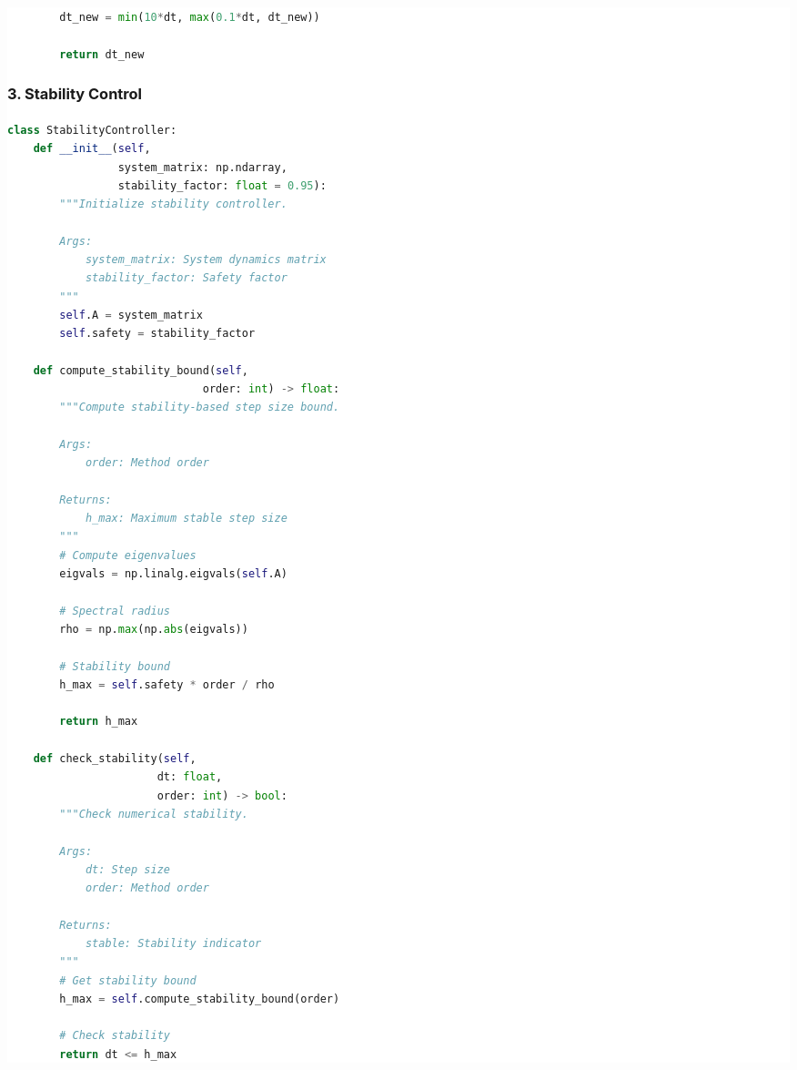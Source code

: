 ```python
        dt_new = min(10*dt, max(0.1*dt, dt_new))
        
        return dt_new
```

### 3. Stability Control

```python
class StabilityController:
    def __init__(self,
                 system_matrix: np.ndarray,
                 stability_factor: float = 0.95):
        """Initialize stability controller.
        
        Args:
            system_matrix: System dynamics matrix
            stability_factor: Safety factor
        """
        self.A = system_matrix
        self.safety = stability_factor
        
    def compute_stability_bound(self,
                              order: int) -> float:
        """Compute stability-based step size bound.
        
        Args:
            order: Method order
            
        Returns:
            h_max: Maximum stable step size
        """
        # Compute eigenvalues
        eigvals = np.linalg.eigvals(self.A)
        
        # Spectral radius
        rho = np.max(np.abs(eigvals))
        
        # Stability bound
        h_max = self.safety * order / rho
        
        return h_max
    
    def check_stability(self,
                       dt: float,
                       order: int) -> bool:
        """Check numerical stability.
        
        Args:
            dt: Step size
            order: Method order
            
        Returns:
            stable: Stability indicator
        """
        # Get stability bound
        h_max = self.compute_stability_bound(order)
        
        # Check stability
        return dt <= h_max
```
